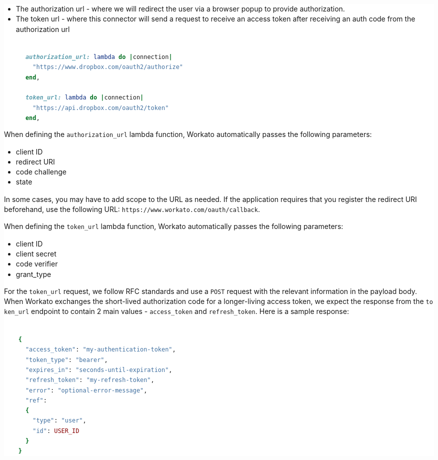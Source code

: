   * The authorization url - where we will redirect the user via a browser popup to provide authorization.
  * The token url - where this connector will send a request to receive an access token after receiving an auth code from the authorization url

```ruby
 
      authorization_url: lambda do |connection|
        "https://www.dropbox.com/oauth2/authorize"
      end,

      token_url: lambda do |connection|
        "https://api.dropbox.com/oauth2/token"
      end,


```

When defining the `authorization_url` lambda function, Workato automatically passes the following parameters:

  * client ID
  * redirect URI
  * code challenge
  * state

In some cases, you may have to add scope to the URL as needed. If the application requires that you register the redirect URI beforehand, use the following URL: `https://www.workato.com/oauth/callback`.

When defining the `token_url` lambda function, Workato automatically passes the following parameters:

  * client ID
  * client secret
  * code verifier
  * grant_type

For the `token_url` request, we follow RFC standards and use a `POST` request with the relevant information in the payload body. When Workato exchanges the short-lived authorization code for a longer-living access token, we expect the response from the `token_url` endpoint to contain 2 main values - `access_token` and `refresh_token`. Here is a sample response:
```ruby
 
    {
      "access_token": "my-authentication-token",
      "token_type": "bearer",
      "expires_in": "seconds-until-expiration",
      "refresh_token": "my-refresh-token",
      "error": "optional-error-message",
      "ref":
      {
        "type": "user",
        "id": USER_ID
      }
    }


```
